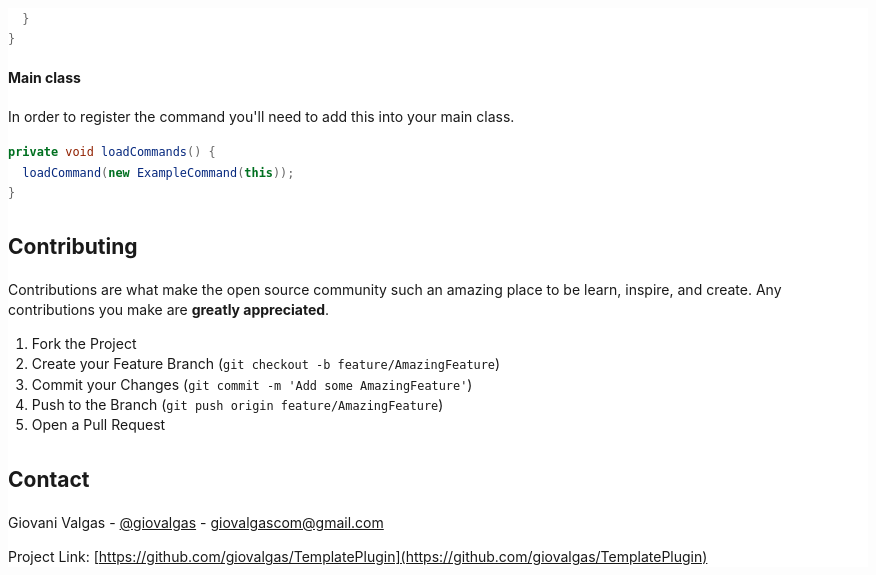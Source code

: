 ~~~java
  }  
}
~~~

#### Main class
In order to register the command you'll need to add this into your main class.
~~~java
private void loadCommands() {  
  loadCommand(new ExampleCommand(this));  
}
~~~



## Contributing

Contributions are what make the open source community such an amazing place to be learn, inspire, and create. Any contributions you make are **greatly appreciated**.

1. Fork the Project
2. Create your Feature Branch (`git checkout -b feature/AmazingFeature`)
3. Commit your Changes (`git commit -m 'Add some AmazingFeature'`)
4. Push to the Branch (`git push origin feature/AmazingFeature`)
5. Open a Pull Request


## Contact

Giovani Valgas - [@giovalgas](https://twitter.com/giovalgas) - giovalgascom@gmail.com

Project Link: [https://github.com/giovalgas/TemplatePlugin](https://github.com/giovalgas/TemplatePlugin)



[contributors-shield]: https://img.shields.io/github/contributors/giovalgas/TemplatePlugin.svg?style=flat-square
[contributors-url]: https://github.com/giovalgas/TemplatePlugin/graphs/contributors
[forks-shield]: https://img.shields.io/github/forks/giovalgas/TemplatePlugin.svg?style=flat-square
[forks-url]: https://github.com/giovalgas/TemplatePlugin/network/members
[stars-shield]: https://img.shields.io/github/stars/giovalgas/TemplatePlugin.svg?style=flat-square
[stars-url]: https://github.com/giovalgas/TemplatePlugin/stargazers
[issues-shield]: https://img.shields.io/github/issues/giovalgas/TemplatePlugin.svg?style=flat-square
[issues-url]: https://github.com/giovalgas/TemplatePlugin/issues
